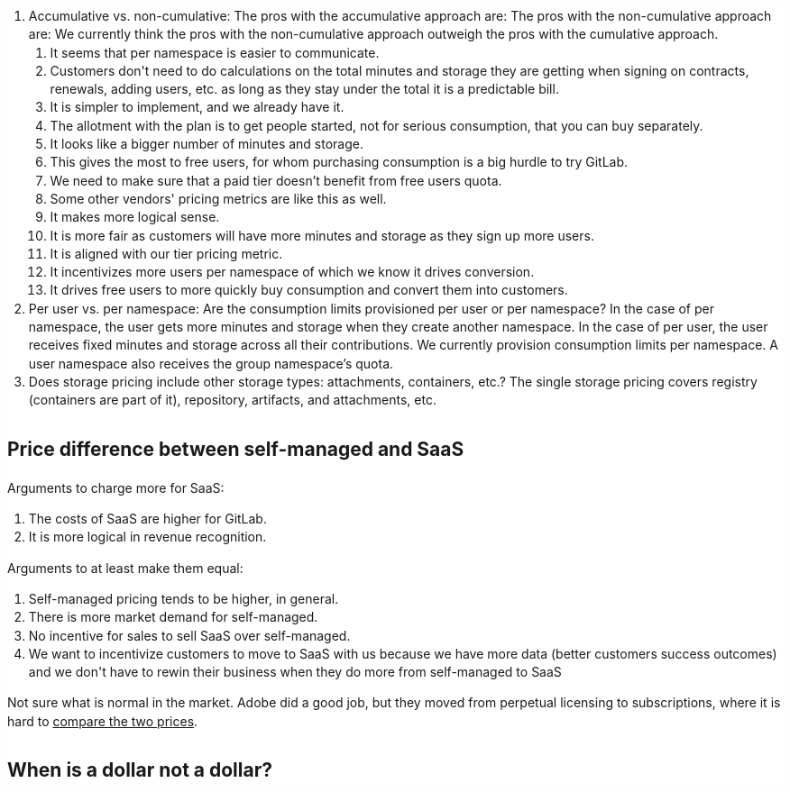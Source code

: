 1. Accumulative vs. non-cumulative:
The pros with the accumulative approach are:
The pros with the non-cumulative approach are:
We currently think the pros with the non-cumulative approach outweigh the pros with the cumulative approach.
    1. It seems that per namespace is easier to communicate.
    1. Customers don't need to do calculations on the total minutes and storage they are getting when signing on contracts, renewals, adding users, etc. as long as they stay under the total it is a predictable bill.
    1. It is simpler to implement, and we already have it.
    1. The allotment with the plan is to get people started, not for serious consumption, that you can buy separately.
    1. It looks like a bigger number of minutes and storage.
    1. This gives the most to free users, for whom purchasing consumption is a big hurdle to try GitLab.
    1. We need to make sure that a paid tier doesn’t benefit from free users quota.
    1. Some other vendors' pricing metrics are like this as well.
    1. It makes more logical sense.
    1. It is more fair as customers will have more minutes and storage as they sign up more users.
    1. It is aligned with our tier pricing metric.
    1. It incentivizes more users per namespace of which we know it drives conversion.
    1. It drives free users to more quickly buy consumption and convert them into customers.
1. Per user vs. per namespace: Are the consumption limits provisioned per user or per namespace?
In the case of per namespace, the user gets more minutes and storage when they create another namespace. In the case of per user, the user receives fixed minutes and storage across all their contributions. We currently provision consumption limits per namespace. A user namespace also receives the group namespace’s quota.
1. Does storage pricing include other storage types: attachments, containers, etc.?
The single storage pricing covers registry (containers are part of it), repository, artifacts, and attachments, etc.

## Price difference between self-managed and SaaS

Arguments to charge more for SaaS:

1. The costs of SaaS are higher for GitLab.
1. It is more logical in revenue recognition.

Arguments to at least make them equal:

1. Self-managed pricing tends to be higher, in general.
1. There is more market demand for self-managed.
1. No incentive for sales to sell SaaS over self-managed.
1. We want to incentivize customers to move to SaaS with us because we have more data (better customers success outcomes) and we don't have to rewin their business when they do more from self-managed to SaaS

Not sure what is normal in the market. Adobe did a good job, but they moved from perpetual licensing to subscriptions, where it is hard to [compare the two prices](http://blogs.adobe.com/acrolaw/2015/05/a-new-way-to-buy-acrobat-dc-subscription/).

## When is a dollar not a dollar?

